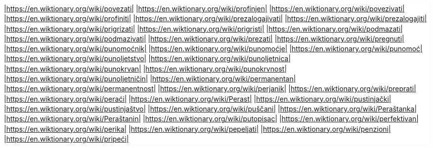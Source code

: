 |https://en.wiktionary.org/wiki/povezati|
|https://en.wiktionary.org/wiki/profinjen|
|https://en.wiktionary.org/wiki/povezivati|
|https://en.wiktionary.org/wiki/profiniti|
|https://en.wiktionary.org/wiki/prezalogajivati|
|https://en.wiktionary.org/wiki/prezalogajiti|
|https://en.wiktionary.org/wiki/prigrizati|
|https://en.wiktionary.org/wiki/prigristi|
|https://en.wiktionary.org/wiki/podmazati|
|https://en.wiktionary.org/wiki/podmazivati|
|https://en.wiktionary.org/wiki/prezati|
|https://en.wiktionary.org/wiki/pregnuti|
|https://en.wiktionary.org/wiki/punomoćnik|
|https://en.wiktionary.org/wiki/punomoćje|
|https://en.wiktionary.org/wiki/punomoć|
|https://en.wiktionary.org/wiki/punoljetstvo|
|https://en.wiktionary.org/wiki/punoljetnica|
|https://en.wiktionary.org/wiki/punokrvan|
|https://en.wiktionary.org/wiki/punokrvnost|
|https://en.wiktionary.org/wiki/punoljetničin|
|https://en.wiktionary.org/wiki/permanentan|
|https://en.wiktionary.org/wiki/permanentnost|
|https://en.wiktionary.org/wiki/perjanik|
|https://en.wiktionary.org/wiki/preprati|
|https://en.wiktionary.org/wiki/peraći|
|https://en.wiktionary.org/wiki/Perast|
|https://en.wiktionary.org/wiki/pustinjački|
|https://en.wiktionary.org/wiki/pustinjaštvo|
|https://en.wiktionary.org/wiki/puščani|
|https://en.wiktionary.org/wiki/Peraštanka|
|https://en.wiktionary.org/wiki/Peraštanin|
|https://en.wiktionary.org/wiki/putopisac|
|https://en.wiktionary.org/wiki/perfektivan|
|https://en.wiktionary.org/wiki/perika|
|https://en.wiktionary.org/wiki/pepeljati|
|https://en.wiktionary.org/wiki/penzioni|
|https://en.wiktionary.org/wiki/pripeći|